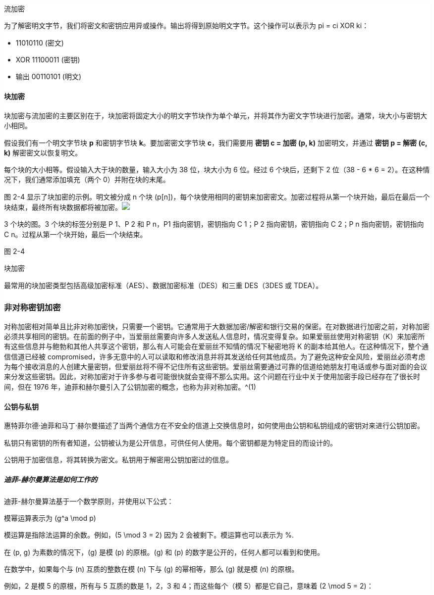 流加密

为了解密明文字节，我们将密文和密钥应用异或操作。输出将得到原始明文字节。这个操作可以表示为 pi = ci XOR ki：

+   11010110 (密文)

+   XOR 11100011 (密钥)

+   输出 00110101 (明文)

#### 块加密

块加密与流加密的主要区别在于，块加密将固定大小的明文字节块作为单个单元，并将其作为密文字节块进行加密。通常，块大小与密钥大小相同。

假设我们有一个明文字节块 **p** 和密钥字节块 **k**。要加密密文字节块 **c**，我们需要用 **密钥 c = 加密 (p, k)** 加密明文，并通过 **密钥 p = 解密 (c, k)** 解密密文以恢复明文。

每个块的大小相等。假设输入大于块的数量，输入大小为 38 位，块大小为 6 位。经过 6 个块后，还剩下 2 位（38 - 6 * 6 = 2）。在这种情况下，我们通常添加填充（两个 0）并附在块的末尾。

图 2-4 显示了块加密的示例。明文被分成 n 个块 (p[n])，每个块使用相同的密钥来加密密文。加密过程将从第一个块开始，最后在最后一个块结束，最终所有块数据都将被加密。![](img/535492_1_En_2_Fig4_HTML.png)

3 个块的图。3 个块的标签分别是 P 1、P 2 和 P n，P1 指向密钥，密钥指向 C 1；P 2 指向密钥，密钥指向 C 2；P n 指向密钥，密钥指向 C n。过程从第一个块开始，最后一个块结束。

图 2-4

块加密

最常用的块加密类型包括高级加密标准（AES）、数据加密标准（DES）和三重 DES（3DES 或 TDEA）。

### 非对称密钥加密

对称加密相对简单且比非对称加密快，只需要一个密钥。它通常用于大数据加密/解密和银行交易的保密。在对数据进行加密之前，对称加密必须共享相同的密钥。在前面的例子中，当爱丽丝需要向许多人发送私人信息时，情况变得复杂。如果爱丽丝使用对称密钥（K）来加密所有这些信息并与鲍勃和其他人共享这个密钥，那么有人可能会在爱丽丝不知情的情况下秘密地将 K 的副本给其他人。在这种情况下，整个通信信道已经被 compromised，许多无意中的人可以读取和修改消息并将其发送给任何其他成员。为了避免这种安全风险，爱丽丝必须考虑为每个接收消息的人创建大量密钥，但爱丽丝将不得不记住所有这些密钥。爱丽丝需要通过可靠的信道给她朋友打电话或参与面对面的会议来分发这些密钥。因此，对称加密对于许多参与者可能很快就会变得不那么实用。这个问题在行业中关于使用加密手段已经存在了很长时间，但在 1976 年，迪菲和赫尔曼引入了公钥加密的概念，也称为非对称加密。^(1)

#### 公钥与私钥

惠特菲尔德·迪菲和马丁·赫尔曼描述了当两个通信方在不安全的信道上交换信息时，如何使用由公钥和私钥组成的密钥对来进行公钥加密。

私钥只有密钥的所有者知道，公钥被认为是公开信息，可供任何人使用。每个密钥都是为特定目的而设计的。

公钥用于加密信息，将其转换为密文。私钥用于解密用公钥加密过的信息。

##### 迪菲-赫尔曼算法是如何工作的

迪菲-赫尔曼算法基于一个数学原则，并使用以下公式：

模幂运算表示为 \(g^a \mod p\)

模运算是指除法运算的余数。例如，\(5 \mod 3 = 2\) 因为 2 会被剩下。模运算也可以表示为 \%.

在 \(p, g\) 为素数的情况下，\(g\) 是模 \(p\) 的原根。\(g\) 和 \(p\) 的数字是公开的，任何人都可以看到和使用。

在数学中，如果每个与 \(n\) 互质的整数在模 \(n\) 下与 \(g\) 的幂相等，那么 \(g\) 就是模 \(n\) 的原根。

例如，2 是模 5 的原根，所有与 5 互质的数是 1，2，3 和 4；而这些每个（模 5）都是它自己，意味着 \(2 \mod 5 = 2\)：
